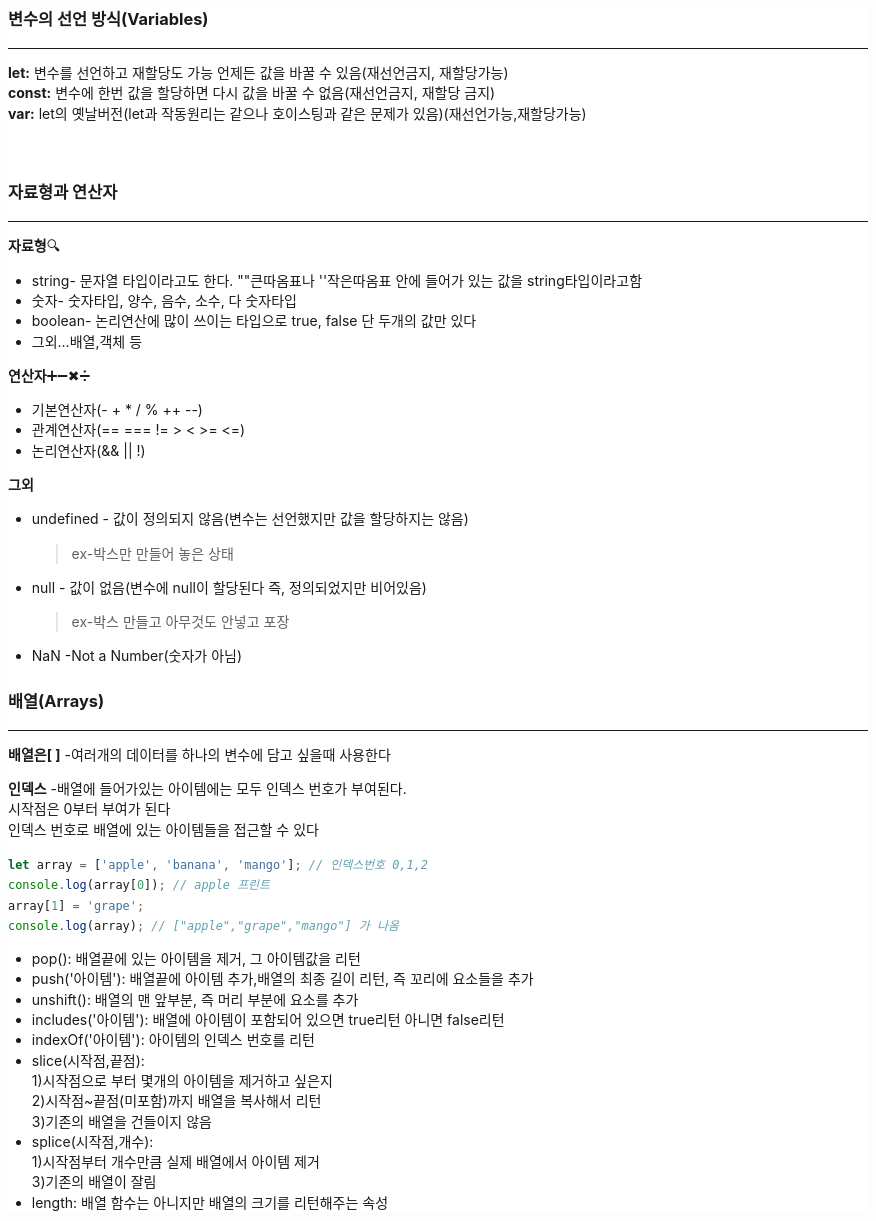### 변수의 선언 방식(Variables)

---

**let:** 변수를 선언하고 재할당도 가능 언제든 값을 바꿀 수 있음(재선언금지, 재할당가능)  
**const:** 변수에 한번 값을 할당하면 다시 값을 바꿀 수 없음(재선언금지, 재할당 금지)  
**var:** let의 옛날버전(let과 작동원리는 같으나 호이스팅과 같은 문제가 있음)(재선언가능,재할당가능)

 <br/>

### 자료형과 연산자

---

**자료형**🔍

- string- 문자열 타입이라고도 한다. ""큰따옴표나 ''작은따옴표 안에 들어가 있는 값을 string타입이라고함
- 숫자- 숫자타입, 양수, 음수, 소수, 다 숫자타입
- boolean- 논리연산에 많이 쓰이는 타입으로 true, false 단 두개의 값만 있다
- 그외...배열,객체 등

**연산자**➕➖✖➗

- 기본연산자(- + \* / % ++ --)
- 관계연산자(== === != > < >= <=)
- 논리연산자(&& || !)

**그외**

- undefined - 값이 정의되지 않음(변수는 선언했지만 값을 할당하지는 않음)
  > ex-박스만 만들어 놓은 상태
- null - 값이 없음(변수에 null이 할당된다 즉, 정의되었지만 비어있음)
  > ex-박스 만들고 아무것도 안넣고 포장
- NaN -Not a Number(숫자가 아님)
  <br/>

### 배열(Arrays)

---

**배열은[ ]** -여러개의 데이터를 하나의 변수에 담고 싶을때 사용한다

**인덱스** -배열에 들어가있는 아이템에는 모두 인덱스 번호가 부여된다.  
시작점은 0부터 부여가 된다  
인덱스 번호로 배열에 있는 아이템들을 접근할 수 있다

```js
let array = ['apple', 'banana', 'mango']; // 인덱스번호 0,1,2
console.log(array[0]); // apple 프린트
array[1] = 'grape';
console.log(array); // ["apple","grape","mango"] 가 나옴
```

- pop(): 배열끝에 있는 아이템을 제거, 그 아이템값을 리턴
- push('아이템'): 배열끝에 아이템 추가,배열의 최종 길이 리턴, 즉 꼬리에 요소들을 추가
- unshift(): 배열의 맨 앞부분, 즉 머리 부분에 요소를 추가
- includes('아이템'): 배열에 아이템이 포함되어 있으면 true리턴 아니면 false리턴
- indexOf('아이템'): 아이템의 인덱스 번호를 리턴
- slice(시작점,끝점):  
  1)시작점으로 부터 몇개의 아이템을 제거하고 싶은지  
   2)시작점~끝점(미포함)까지 배열을 복사해서 리턴  
   3)기존의 배열을 건들이지 않음
- splice(시작점,개수):  
  1)시작점부터 개수만큼 실제 배열에서 아이템 제거  
  3)기존의 배열이 잘림
- length: 배열 함수는 아니지만 배열의 크기를 리턴해주는 속성

